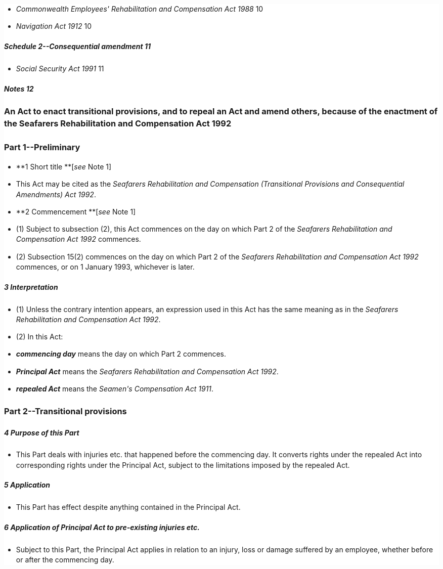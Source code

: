   * _Commonwealth Employees' Rehabilitation and Compensation Act 1988_	10

  * _Navigation Act 1912_	10

##### Schedule 2--Consequential amendment	11

  * _Social Security Act 1991_	11

##### Notes	12

### An Act to enact transitional provisions, and to repeal an Act and amend others, because of the enactment of the Seafarers Rehabilitation and Compensation Act 1992

### Part 1--Preliminary

   * **1  Short title **[_see_ Note 1]

   * This Act may be cited as the _Seafarers Rehabilitation and Compensation (Transitional Provisions and Consequential Amendments) Act 1992_.

   * **2  Commencement **[_see_ Note 1]

   * (1) Subject to subsection (2), this Act commences on the day on which Part 2 of the _Seafarers Rehabilitation and Compensation Act 1992_ commences.

   * (2) Subsection 15(2) commences on the day on which Part 2 of the _Seafarers Rehabilitation and Compensation Act 1992_ commences, or on 1 January 1993, whichever is later.

##### 3  Interpretation

   * (1) Unless the contrary intention appears, an expression used in this Act has the same meaning as in the _Seafarers Rehabilitation and Compensation Act 1992_.

   * (2) In this Act:

   * **_commencing day_** means the day on which Part 2 commences.

   * **_Principal Act_** means the _Seafarers Rehabilitation and Compensation Act 1992_.

   * **_repealed Act_** means the _Seamen's Compensation Act 1911_.

### Part 2--Transitional provisions

##### 4  Purpose of this Part

   * This Part deals with injuries etc. that happened before the commencing day. It converts rights under the repealed Act into corresponding rights under the Principal Act, subject to the limitations imposed by the repealed Act.

##### 5  Application

   * This Part has effect despite anything contained in the Principal Act.

##### 6  Application of Principal Act to pre-existing injuries etc.

   * Subject to this Part, the Principal Act applies in relation to an injury, loss or damage suffered by an employee, whether before or after the commencing day.

